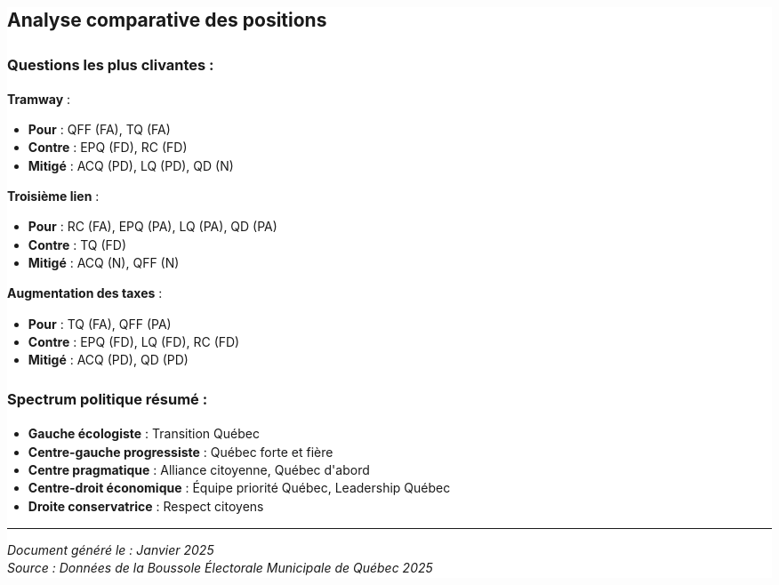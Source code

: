 
## Analyse comparative des positions

### Questions les plus clivantes :

**Tramway** : 
- **Pour** : QFF (FA), TQ (FA)
- **Contre** : EPQ (FD), RC (FD)
- **Mitigé** : ACQ (PD), LQ (PD), QD (N)

**Troisième lien** :
- **Pour** : RC (FA), EPQ (PA), LQ (PA), QD (PA)
- **Contre** : TQ (FD)
- **Mitigé** : ACQ (N), QFF (N)

**Augmentation des taxes** :
- **Pour** : TQ (FA), QFF (PA)
- **Contre** : EPQ (FD), LQ (FD), RC (FD)
- **Mitigé** : ACQ (PD), QD (PD)

### Spectrum politique résumé :
- **Gauche écologiste** : Transition Québec
- **Centre-gauche progressiste** : Québec forte et fière  
- **Centre pragmatique** : Alliance citoyenne, Québec d'abord
- **Centre-droit économique** : Équipe priorité Québec, Leadership Québec
- **Droite conservatrice** : Respect citoyens

---

*Document généré le : Janvier 2025*  
*Source : Données de la Boussole Électorale Municipale de Québec 2025*